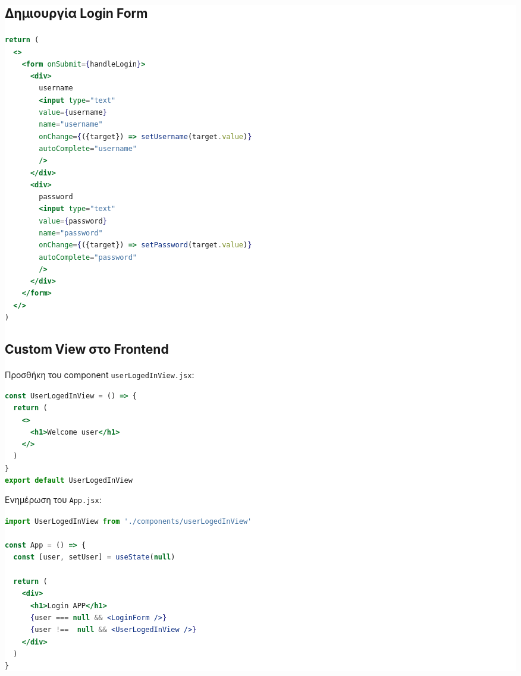 ## Δημιουργία Login Form
```jsx
return (
  <>
    <form onSubmit={handleLogin}>
      <div>
        username
        <input type="text"
        value={username}
        name="username"
        onChange={({target}) => setUsername(target.value)}
        autoComplete="username"
        />
      </div>
      <div>
        password
        <input type="text"
        value={password}
        name="password"
        onChange={({target}) => setPassword(target.value)}
        autoComplete="password"
        />
      </div>
    </form>
  </>
)
```

## Custom View στο Frontend

Προσθήκη του component `userLogedInView.jsx`:
```jsx
const UserLogedInView = () => {
  return (
    <>
      <h1>Welcome user</h1>
    </>
  )
}
export default UserLogedInView
```

Ενημέρωση του `App.jsx`:
```jsx
import UserLogedInView from './components/userLogedInView'

const App = () => {
  const [user, setUser] = useState(null)

  return (
    <div>
      <h1>Login APP</h1>
      {user === null && <LoginForm />}
      {user !==  null && <UserLogedInView />}
    </div>
  )
}
```
